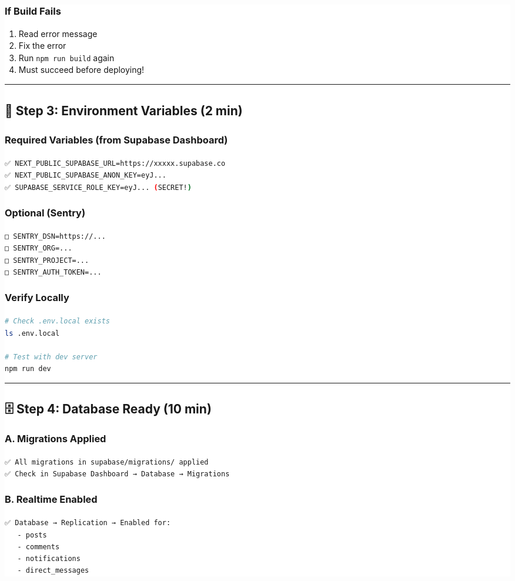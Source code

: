 ### If Build Fails
1. Read error message
2. Fix the error
3. Run `npm run build` again
4. Must succeed before deploying!

---

## 🔑 Step 3: Environment Variables (2 min)

### Required Variables (from Supabase Dashboard)
```bash
✅ NEXT_PUBLIC_SUPABASE_URL=https://xxxxx.supabase.co
✅ NEXT_PUBLIC_SUPABASE_ANON_KEY=eyJ...
✅ SUPABASE_SERVICE_ROLE_KEY=eyJ... (SECRET!)
```

### Optional (Sentry)
```bash
□ SENTRY_DSN=https://...
□ SENTRY_ORG=...
□ SENTRY_PROJECT=...
□ SENTRY_AUTH_TOKEN=...
```

### Verify Locally
```bash
# Check .env.local exists
ls .env.local

# Test with dev server
npm run dev
```

---

## 🗄️ Step 4: Database Ready (10 min)

### A. Migrations Applied
```bash
✅ All migrations in supabase/migrations/ applied
✅ Check in Supabase Dashboard → Database → Migrations
```

### B. Realtime Enabled
```bash
✅ Database → Replication → Enabled for:
   - posts
   - comments  
   - notifications
   - direct_messages
```
